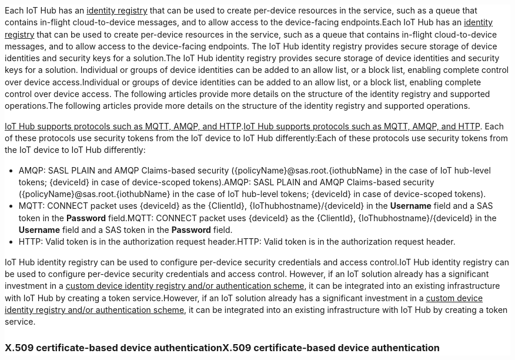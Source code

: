 <span data-ttu-id="00b76-128">Each IoT Hub has an [identity registry][lnk-identity-registry] that can be used to create per-device resources in the service, such as a queue that contains in-flight cloud-to-device messages, and to allow access to the device-facing endpoints.</span><span class="sxs-lookup"><span data-stu-id="00b76-128">Each IoT Hub has an [identity registry][lnk-identity-registry] that can be used to create per-device resources in the service, such as a queue that contains in-flight cloud-to-device messages, and to allow access to the device-facing endpoints.</span></span> <span data-ttu-id="00b76-129">The IoT Hub identity registry provides secure storage of device identities and security keys for a solution.</span><span class="sxs-lookup"><span data-stu-id="00b76-129">The IoT Hub identity registry provides secure storage of device identities and security keys for a solution.</span></span> <span data-ttu-id="00b76-130">Individual or groups of device identities can be added to an allow list, or a block list, enabling complete control over device access.</span><span class="sxs-lookup"><span data-stu-id="00b76-130">Individual or groups of device identities can be added to an allow list, or a block list, enabling complete control over device access.</span></span> <span data-ttu-id="00b76-131">The following articles provide more details on the structure of the identity registry and supported operations.</span><span class="sxs-lookup"><span data-stu-id="00b76-131">The following articles provide more details on the structure of the identity registry and supported operations.</span></span>

<span data-ttu-id="00b76-132">[IoT Hub supports protocols such as MQTT, AMQP, and HTTP][lnk-protocols].</span><span class="sxs-lookup"><span data-stu-id="00b76-132">[IoT Hub supports protocols such as MQTT, AMQP, and HTTP][lnk-protocols].</span></span> <span data-ttu-id="00b76-133">Each of these protocols use security tokens from the IoT device to IoT Hub differently:</span><span class="sxs-lookup"><span data-stu-id="00b76-133">Each of these protocols use security tokens from the IoT device to IoT Hub differently:</span></span>

* <span data-ttu-id="00b76-134">AMQP: SASL PLAIN and AMQP Claims-based security ({policyName}@sas.root.{iothubName} in the case of IoT hub-level tokens; {deviceId} in case of device-scoped tokens).</span><span class="sxs-lookup"><span data-stu-id="00b76-134">AMQP: SASL PLAIN and AMQP Claims-based security ({policyName}@sas.root.{iothubName} in the case of IoT hub-level tokens; {deviceId} in case of device-scoped tokens).</span></span>
* <span data-ttu-id="00b76-135">MQTT: CONNECT packet uses {deviceId} as the {ClientId}, {IoThubhostname}/{deviceId} in the **Username** field and a SAS token in the **Password** field.</span><span class="sxs-lookup"><span data-stu-id="00b76-135">MQTT: CONNECT packet uses {deviceId} as the {ClientId}, {IoThubhostname}/{deviceId} in the **Username** field and a SAS token in the **Password** field.</span></span>
* <span data-ttu-id="00b76-136">HTTP: Valid token is in the authorization request header.</span><span class="sxs-lookup"><span data-stu-id="00b76-136">HTTP: Valid token is in the authorization request header.</span></span>

<span data-ttu-id="00b76-137">IoT Hub identity registry can be used to configure per-device security credentials and access control.</span><span class="sxs-lookup"><span data-stu-id="00b76-137">IoT Hub identity registry can be used to configure per-device security credentials and access control.</span></span> <span data-ttu-id="00b76-138">However, if an IoT solution already has a significant investment in a [custom device identity registry and/or authentication scheme][lnk-custom-auth], it can be integrated into an existing infrastructure with IoT Hub by creating a token service.</span><span class="sxs-lookup"><span data-stu-id="00b76-138">However, if an IoT solution already has a significant investment in a [custom device identity registry and/or authentication scheme][lnk-custom-auth], it can be integrated into an existing infrastructure with IoT Hub by creating a token service.</span></span>

### <a name="x509-certificate-based-device-authentication"></a><span data-ttu-id="00b76-139">X.509 certificate-based device authentication</span><span class="sxs-lookup"><span data-stu-id="00b76-139">X.509 certificate-based device authentication</span></span>

[img-overview]: https://docstestmedia1.blob.core.windows.net/azure-media/includes/media/iot-secure-your-deployment/overview.png
[lnk-security-tokens]: ../articles/iot-hub/iot-hub-devguide-security.md#security-token-structure
[lnk-sas-tokens]: ../articles/iot-hub/iot-hub-devguide-security.md#use-sas-tokens-in-a-device-app
[lnk-identity-registry]: ../articles/iot-hub/iot-hub-devguide-identity-registry.md
[lnk-protocols]: ../articles/iot-hub/iot-hub-devguide-security.md
[lnk-custom-auth]: ../articles/iot-hub/iot-hub-devguide-security.md#custom-device-authentication
[lnk-x509]: http://www.itu.int/rec/T-REC-X.509-201210-I/en
[lnk-use-x509]: ../articles/iot-hub/iot-hub-devguide-security.md
[lnk-tls12]: https://tools.ietf.org/html/rfc5246
[lnk-service-tokens]: ../articles/iot-hub/iot-hub-devguide-security.md#use-security-tokens-from-service-components
[lnk-docdb]: https://azure.microsoft.com/services/documentdb/
[lnk-asa]: https://azure.microsoft.com/services/stream-analytics/
[lnk-appservices]: https://azure.microsoft.com/services/app-service/
[lnk-logicapps]: https://azure.microsoft.com/services/app-service/logic/
[lnk-blob]: https://azure.microsoft.com/services/storage/